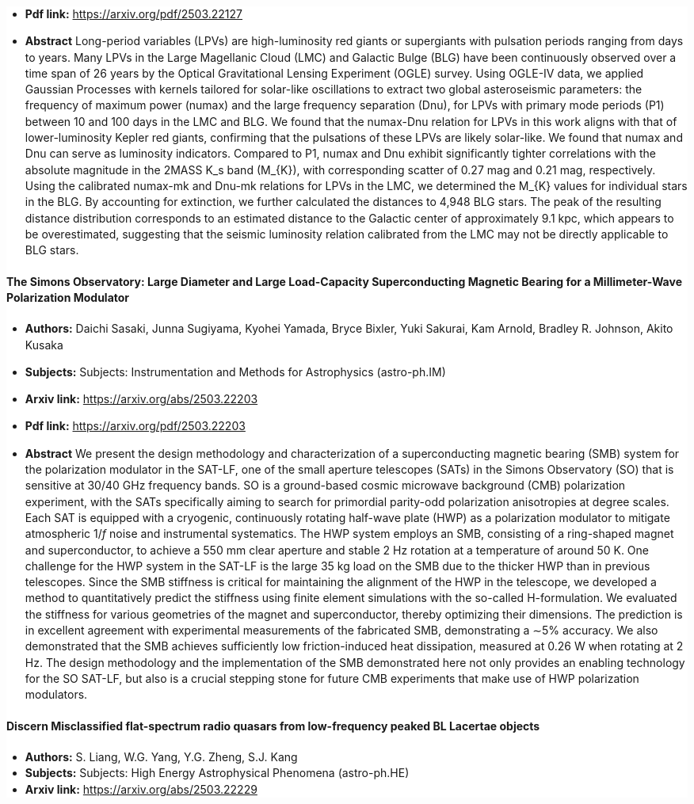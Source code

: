  - **Pdf link:** https://arxiv.org/pdf/2503.22127

 - **Abstract**
 Long-period variables (LPVs) are high-luminosity red giants or supergiants with pulsation periods ranging from days to years. Many LPVs in the Large Magellanic Cloud (LMC) and Galactic Bulge (BLG) have been continuously observed over a time span of 26 years by the Optical Gravitational Lensing Experiment (OGLE) survey. Using OGLE-IV data, we applied Gaussian Processes with kernels tailored for solar-like oscillations to extract two global asteroseismic parameters: the frequency of maximum power (numax) and the large frequency separation (Dnu), for LPVs with primary mode periods (P1) between 10 and 100 days in the LMC and BLG. We found that the numax-Dnu relation for LPVs in this work aligns with that of lower-luminosity Kepler red giants, confirming that the pulsations of these LPVs are likely solar-like. We found that numax and Dnu can serve as luminosity indicators. Compared to P1, numax and Dnu exhibit significantly tighter correlations with the absolute magnitude in the 2MASS K_s band (M_{K}), with corresponding scatter of 0.27 mag and 0.21 mag, respectively. Using the calibrated numax-mk and Dnu-mk relations for LPVs in the LMC, we determined the M_{K} values for individual stars in the BLG. By accounting for extinction, we further calculated the distances to 4,948 BLG stars. The peak of the resulting distance distribution corresponds to an estimated distance to the Galactic center of approximately 9.1 kpc, which appears to be overestimated, suggesting that the seismic luminosity relation calibrated from the LMC may not be directly applicable to BLG stars.
#### The Simons Observatory: Large Diameter and Large Load-Capacity Superconducting Magnetic Bearing for a Millimeter-Wave Polarization Modulator
 - **Authors:** Daichi Sasaki, Junna Sugiyama, Kyohei Yamada, Bryce Bixler, Yuki Sakurai, Kam Arnold, Bradley R. Johnson, Akito Kusaka
 - **Subjects:** Subjects:
Instrumentation and Methods for Astrophysics (astro-ph.IM)
 - **Arxiv link:** https://arxiv.org/abs/2503.22203

 - **Pdf link:** https://arxiv.org/pdf/2503.22203

 - **Abstract**
 We present the design methodology and characterization of a superconducting magnetic bearing (SMB) system for the polarization modulator in the SAT-LF, one of the small aperture telescopes (SATs) in the Simons Observatory (SO) that is sensitive at 30/40 GHz frequency bands. SO is a ground-based cosmic microwave background (CMB) polarization experiment, with the SATs specifically aiming to search for primordial parity-odd polarization anisotropies at degree scales. Each SAT is equipped with a cryogenic, continuously rotating half-wave plate (HWP) as a polarization modulator to mitigate atmospheric $1/f$ noise and instrumental systematics. The HWP system employs an SMB, consisting of a ring-shaped magnet and superconductor, to achieve a 550 mm clear aperture and stable 2 Hz rotation at a temperature of around 50 K. One challenge for the HWP system in the SAT-LF is the large 35 kg load on the SMB due to the thicker HWP than in previous telescopes. Since the SMB stiffness is critical for maintaining the alignment of the HWP in the telescope, we developed a method to quantitatively predict the stiffness using finite element simulations with the so-called H-formulation. We evaluated the stiffness for various geometries of the magnet and superconductor, thereby optimizing their dimensions. The prediction is in excellent agreement with experimental measurements of the fabricated SMB, demonstrating a $\sim$5\% accuracy. We also demonstrated that the SMB achieves sufficiently low friction-induced heat dissipation, measured at 0.26 W when rotating at 2 Hz. The design methodology and the implementation of the SMB demonstrated here not only provides an enabling technology for the SO SAT-LF, but also is a crucial stepping stone for future CMB experiments that make use of HWP polarization modulators.
#### Discern Misclassified flat-spectrum radio quasars from low-frequency peaked BL Lacertae objects
 - **Authors:** S. Liang, W.G. Yang, Y.G. Zheng, S.J. Kang
 - **Subjects:** Subjects:
High Energy Astrophysical Phenomena (astro-ph.HE)
 - **Arxiv link:** https://arxiv.org/abs/2503.22229
